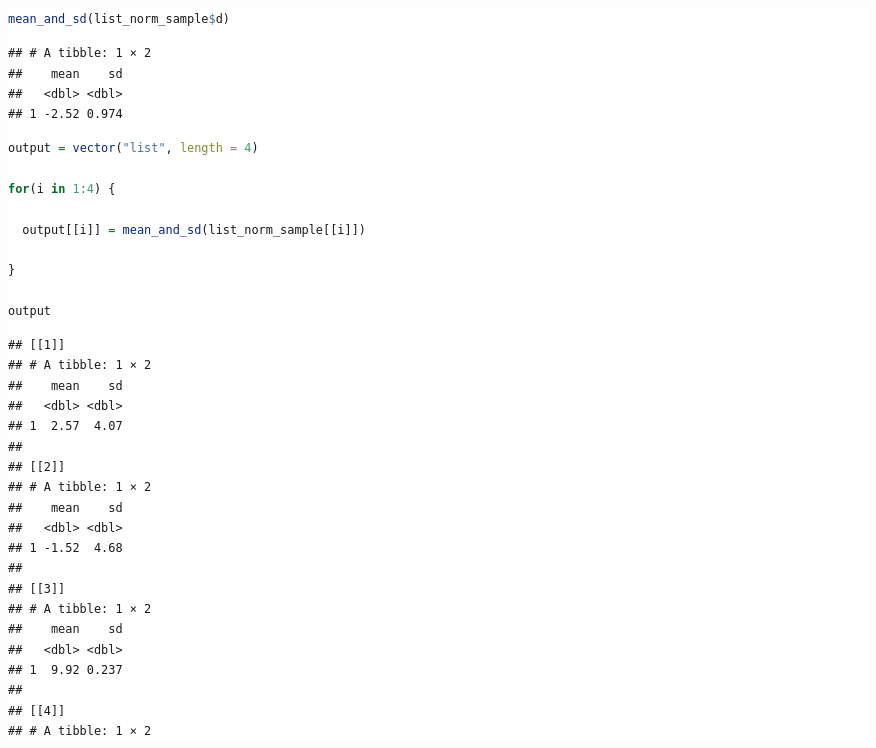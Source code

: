 ``` r
mean_and_sd(list_norm_sample$d)
```

    ## # A tibble: 1 × 2
    ##    mean    sd
    ##   <dbl> <dbl>
    ## 1 -2.52 0.974

``` r
output = vector("list", length = 4)

for(i in 1:4) {
  
  output[[i]] = mean_and_sd(list_norm_sample[[i]])
  
}

output
```

    ## [[1]]
    ## # A tibble: 1 × 2
    ##    mean    sd
    ##   <dbl> <dbl>
    ## 1  2.57  4.07
    ## 
    ## [[2]]
    ## # A tibble: 1 × 2
    ##    mean    sd
    ##   <dbl> <dbl>
    ## 1 -1.52  4.68
    ## 
    ## [[3]]
    ## # A tibble: 1 × 2
    ##    mean    sd
    ##   <dbl> <dbl>
    ## 1  9.92 0.237
    ## 
    ## [[4]]
    ## # A tibble: 1 × 2